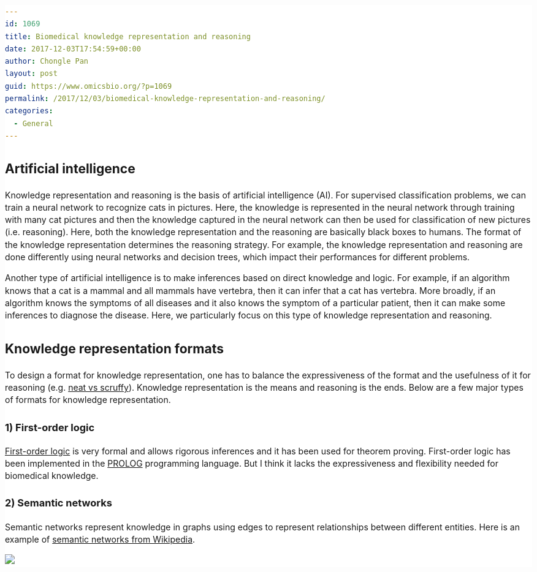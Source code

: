 ```yaml
---
id: 1069
title: Biomedical knowledge representation and reasoning
date: 2017-12-03T17:54:59+00:00
author: Chongle Pan
layout: post
guid: https://www.omicsbio.org/?p=1069
permalink: /2017/12/03/biomedical-knowledge-representation-and-reasoning/
categories:
  - General
---
```

## Artificial intelligence

Knowledge representation and reasoning is the basis of artificial intelligence (AI). For supervised classification problems, we can train a neural network to recognize cats in pictures. Here, the knowledge is represented in the neural network through training with many cat pictures and then the knowledge captured in the neural network can then be used for classification of new pictures (i.e. reasoning). Here, both the knowledge representation and the reasoning are basically black boxes to humans. The format of the knowledge representation determines the reasoning strategy. For example, the knowledge representation and reasoning are done differently using neural networks and decision trees, which impact their performances for different problems.

Another type of artificial intelligence is to make inferences based on direct knowledge and logic. For example, if an algorithm knows that a cat is a mammal and all mammals have vertebra, then it can infer that a cat has vertebra. More broadly, if an algorithm knows the symptoms of all diseases and it also knows the symptom of a particular patient, then it can make some inferences to diagnose the disease. Here, we particularly focus on this type of knowledge representation and reasoning.

## Knowledge representation formats

To design a format for knowledge representation, one has to balance the expressiveness of the format and the usefulness of it for reasoning (e.g. [neat vs scruffy](https://en.wikipedia.org/wiki/Neats_and_scruffies)). Knowledge representation is the means and reasoning is the ends. Below are a few major types of formats for knowledge representation.

### 1) First-order logic

[First-order logic](http://mathworld.wolfram.com/First-OrderLogic.html) is very formal and allows rigorous inferences and it has been used for theorem proving. First-order logic has been implemented in the [PROLOG](https://en.wikipedia.org/wiki/Prolog) programming language. But I think it lacks the expressiveness and flexibility needed for biomedical knowledge.

### 2) Semantic networks

Semantic networks represent knowledge in graphs using edges to represent relationships between different entities. Here is an example of [semantic networks from Wikipedia](https://en.wikipedia.org/wiki/Semantic_network).

![](https://upload.wikimedia.org/wikipedia/commons/thumb/6/67/Semantic_Net.svg/480px-Semantic_Net.svg.png) 
